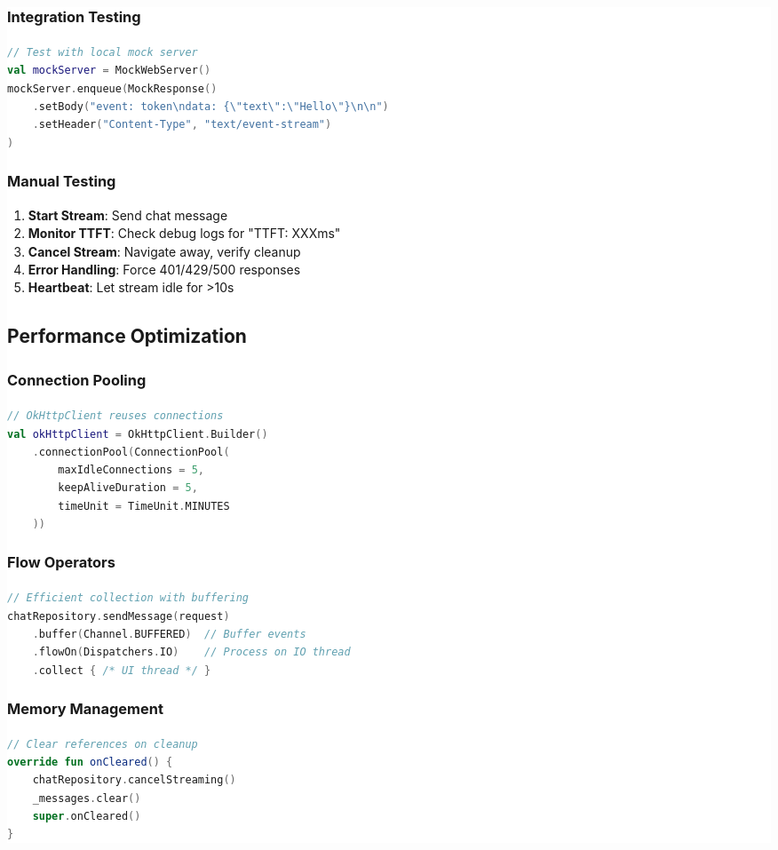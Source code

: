 ```kotlin
```

### Integration Testing

```kotlin
// Test with local mock server
val mockServer = MockWebServer()
mockServer.enqueue(MockResponse()
    .setBody("event: token\ndata: {\"text\":\"Hello\"}\n\n")
    .setHeader("Content-Type", "text/event-stream")
)
```

### Manual Testing

1. **Start Stream**: Send chat message
2. **Monitor TTFT**: Check debug logs for "TTFT: XXXms"
3. **Cancel Stream**: Navigate away, verify cleanup
4. **Error Handling**: Force 401/429/500 responses
5. **Heartbeat**: Let stream idle for >10s

## Performance Optimization

### Connection Pooling

```kotlin
// OkHttpClient reuses connections
val okHttpClient = OkHttpClient.Builder()
    .connectionPool(ConnectionPool(
        maxIdleConnections = 5,
        keepAliveDuration = 5,
        timeUnit = TimeUnit.MINUTES
    ))
```

### Flow Operators

```kotlin
// Efficient collection with buffering
chatRepository.sendMessage(request)
    .buffer(Channel.BUFFERED)  // Buffer events
    .flowOn(Dispatchers.IO)    // Process on IO thread
    .collect { /* UI thread */ }
```

### Memory Management

```kotlin
// Clear references on cleanup
override fun onCleared() {
    chatRepository.cancelStreaming()
    _messages.clear()
    super.onCleared()
}
```
